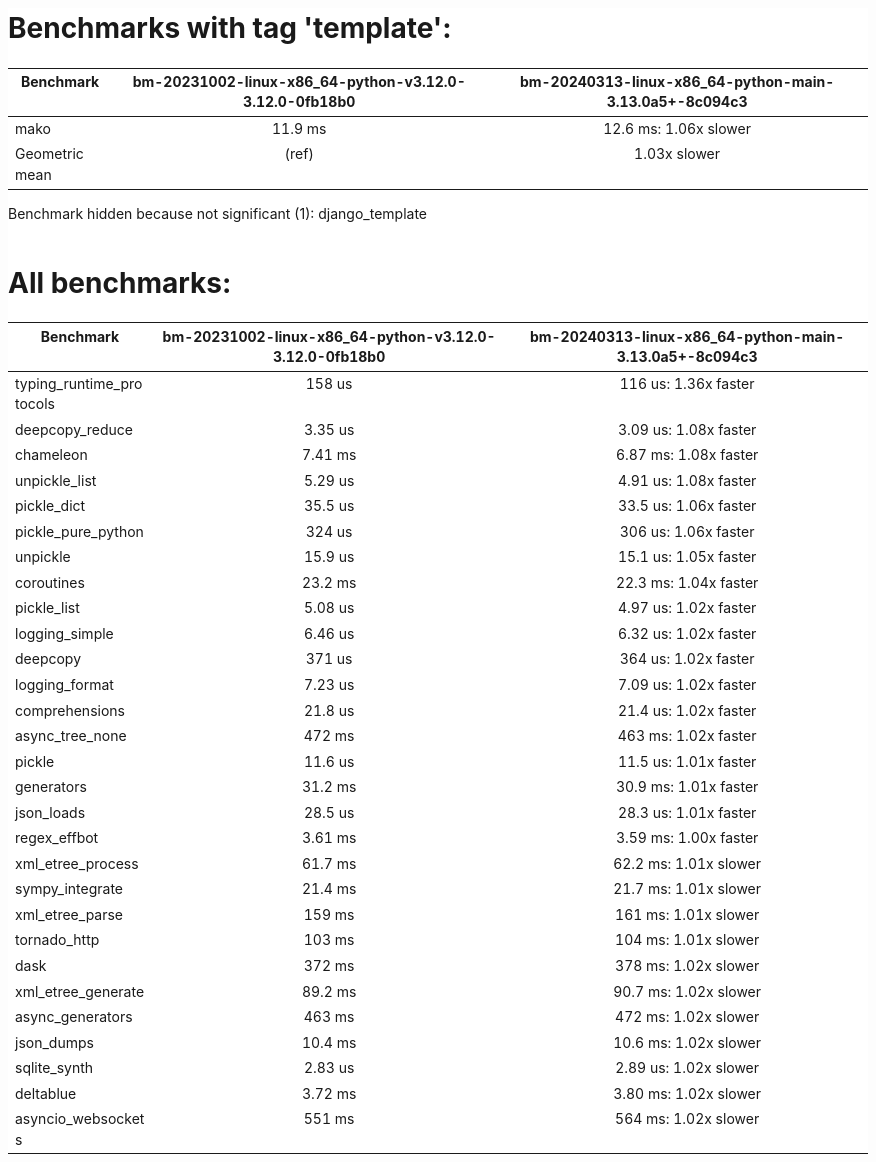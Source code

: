 Benchmarks with tag 'template':
===============================

| Benchmark      | bm-20231002-linux-x86_64-python-v3.12.0-3.12.0-0fb18b0 | bm-20240313-linux-x86_64-python-main-3.13.0a5+-8c094c3 |
|----------------|:------------------------------------------------------:|:------------------------------------------------------:|
| mako           | 11.9 ms                                                | 12.6 ms: 1.06x slower                                  |
| Geometric mean | (ref)                                                  | 1.03x slower                                           |

Benchmark hidden because not significant (1): django_template

All benchmarks:
===============

| Benchmark                  | bm-20231002-linux-x86_64-python-v3.12.0-3.12.0-0fb18b0 | bm-20240313-linux-x86_64-python-main-3.13.0a5+-8c094c3 |
|----------------------------|:------------------------------------------------------:|:------------------------------------------------------:|
| typing_runtime_protocols   | 158 us                                                 | 116 us: 1.36x faster                                   |
| deepcopy_reduce            | 3.35 us                                                | 3.09 us: 1.08x faster                                  |
| chameleon                  | 7.41 ms                                                | 6.87 ms: 1.08x faster                                  |
| unpickle_list              | 5.29 us                                                | 4.91 us: 1.08x faster                                  |
| pickle_dict                | 35.5 us                                                | 33.5 us: 1.06x faster                                  |
| pickle_pure_python         | 324 us                                                 | 306 us: 1.06x faster                                   |
| unpickle                   | 15.9 us                                                | 15.1 us: 1.05x faster                                  |
| coroutines                 | 23.2 ms                                                | 22.3 ms: 1.04x faster                                  |
| pickle_list                | 5.08 us                                                | 4.97 us: 1.02x faster                                  |
| logging_simple             | 6.46 us                                                | 6.32 us: 1.02x faster                                  |
| deepcopy                   | 371 us                                                 | 364 us: 1.02x faster                                   |
| logging_format             | 7.23 us                                                | 7.09 us: 1.02x faster                                  |
| comprehensions             | 21.8 us                                                | 21.4 us: 1.02x faster                                  |
| async_tree_none            | 472 ms                                                 | 463 ms: 1.02x faster                                   |
| pickle                     | 11.6 us                                                | 11.5 us: 1.01x faster                                  |
| generators                 | 31.2 ms                                                | 30.9 ms: 1.01x faster                                  |
| json_loads                 | 28.5 us                                                | 28.3 us: 1.01x faster                                  |
| regex_effbot               | 3.61 ms                                                | 3.59 ms: 1.00x faster                                  |
| xml_etree_process          | 61.7 ms                                                | 62.2 ms: 1.01x slower                                  |
| sympy_integrate            | 21.4 ms                                                | 21.7 ms: 1.01x slower                                  |
| xml_etree_parse            | 159 ms                                                 | 161 ms: 1.01x slower                                   |
| tornado_http               | 103 ms                                                 | 104 ms: 1.01x slower                                   |
| dask                       | 372 ms                                                 | 378 ms: 1.02x slower                                   |
| xml_etree_generate         | 89.2 ms                                                | 90.7 ms: 1.02x slower                                  |
| async_generators           | 463 ms                                                 | 472 ms: 1.02x slower                                   |
| json_dumps                 | 10.4 ms                                                | 10.6 ms: 1.02x slower                                  |
| sqlite_synth               | 2.83 us                                                | 2.89 us: 1.02x slower                                  |
| deltablue                  | 3.72 ms                                                | 3.80 ms: 1.02x slower                                  |
| asyncio_websockets         | 551 ms                                                 | 564 ms: 1.02x slower                                   |